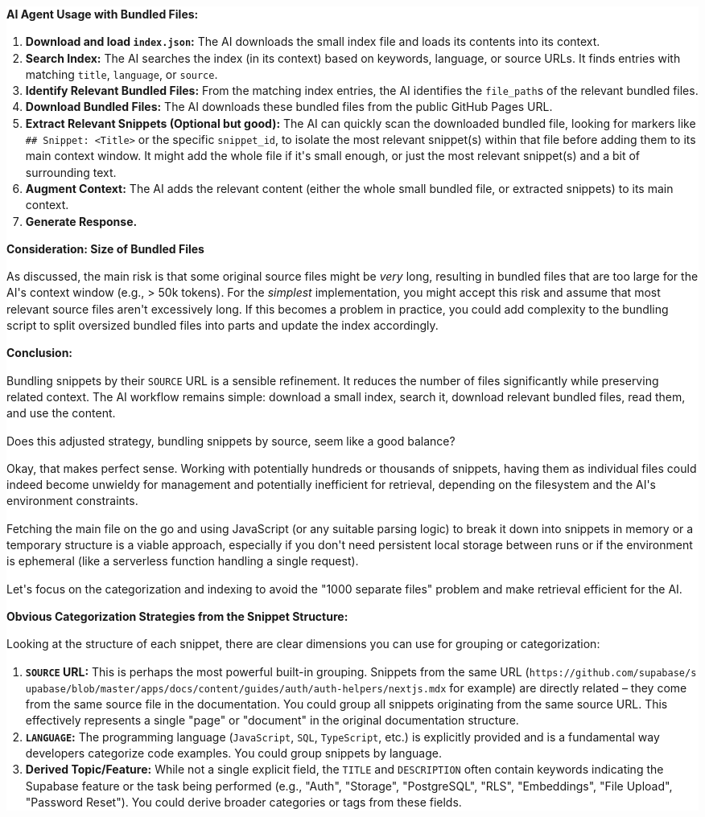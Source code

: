 **AI Agent Usage with Bundled Files:**

1.  **Download and load `index.json`:** The AI downloads the small index file and loads its contents into its context.
2.  **Search Index:** The AI searches the index (in its context) based on keywords, language, or source URLs. It finds entries with matching `title`, `language`, or `source`.
3.  **Identify Relevant Bundled Files:** From the matching index entries, the AI identifies the `file_path`s of the relevant bundled files.
4.  **Download Bundled Files:** The AI downloads these bundled files from the public GitHub Pages URL.
5.  **Extract Relevant Snippets (Optional but good):** The AI can quickly scan the downloaded bundled file, looking for markers like `## Snippet: <Title>` or the specific `snippet_id`, to isolate the most relevant snippet(s) within that file before adding them to its main context window. It might add the whole file if it's small enough, or just the most relevant snippet(s) and a bit of surrounding text.
6.  **Augment Context:** The AI adds the relevant content (either the whole small bundled file, or extracted snippets) to its main context.
7.  **Generate Response.**

**Consideration: Size of Bundled Files**

As discussed, the main risk is that some original source files might be *very* long, resulting in bundled files that are too large for the AI's context window (e.g., > 50k tokens). For the *simplest* implementation, you might accept this risk and assume that most relevant source files aren't excessively long. If this becomes a problem in practice, you could add complexity to the bundling script to split oversized bundled files into parts and update the index accordingly.

**Conclusion:**

Bundling snippets by their `SOURCE` URL is a sensible refinement. It reduces the number of files significantly while preserving related context. The AI workflow remains simple: download a small index, search it, download relevant bundled files, read them, and use the content.

Does this adjusted strategy, bundling snippets by source, seem like a good balance?


Okay, that makes perfect sense. Working with potentially hundreds or thousands of snippets, having them as individual files could indeed become unwieldy for management and potentially inefficient for retrieval, depending on the filesystem and the AI's environment constraints.

Fetching the main file on the go and using JavaScript (or any suitable parsing logic) to break it down into snippets in memory or a temporary structure is a viable approach, especially if you don't need persistent local storage between runs or if the environment is ephemeral (like a serverless function handling a single request).

Let's focus on the categorization and indexing to avoid the "1000 separate files" problem and make retrieval efficient for the AI.

**Obvious Categorization Strategies from the Snippet Structure:**

Looking at the structure of each snippet, there are clear dimensions you can use for grouping or categorization:

1.  **`SOURCE` URL:** This is perhaps the most powerful built-in grouping. Snippets from the same URL (`https://github.com/supabase/supabase/blob/master/apps/docs/content/guides/auth/auth-helpers/nextjs.mdx` for example) are directly related – they come from the same source file in the documentation. You could group all snippets originating from the same source URL. This effectively represents a single "page" or "document" in the original documentation structure.
2.  **`LANGUAGE`:** The programming language (`JavaScript`, `SQL`, `TypeScript`, etc.) is explicitly provided and is a fundamental way developers categorize code examples. You could group snippets by language.
3.  **Derived Topic/Feature:** While not a single explicit field, the `TITLE` and `DESCRIPTION` often contain keywords indicating the Supabase feature or the task being performed (e.g., "Auth", "Storage", "PostgreSQL", "RLS", "Embeddings", "File Upload", "Password Reset"). You could derive broader categories or tags from these fields.
